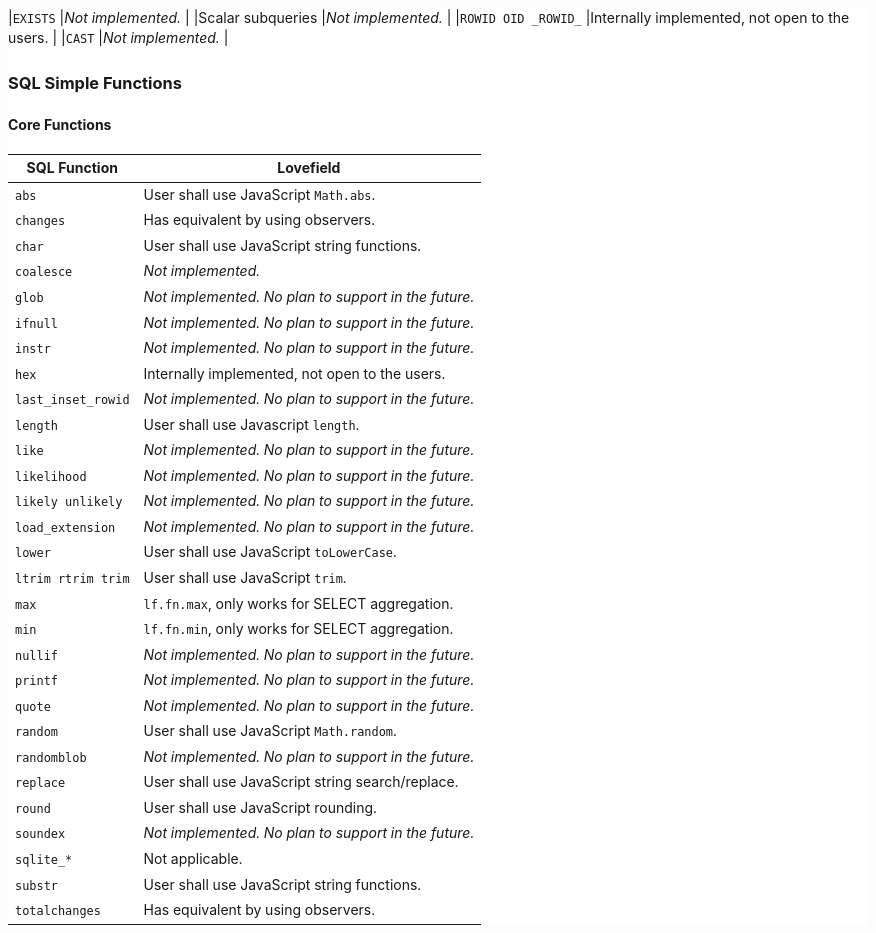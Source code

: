 |`EXISTS`            |*Not implemented.*                                      |
|Scalar subqueries   |*Not implemented.*                                      |
|`ROWID OID _ROWID_` |Internally implemented, not open to the users.          |
|`CAST`              |*Not implemented.*                                      |


### SQL Simple Functions
#### Core Functions

| SQL Function       | Lovefield                                              |
|--------------------|--------------------------------------------------------|
|`abs`               |User shall use JavaScript `Math.abs`.                   |
|`changes`           |Has equivalent by using observers.                      |
|`char`              |User shall use JavaScript string functions.             |
|`coalesce`          |*Not implemented.*                                      |
|`glob`              |*Not implemented. No plan to support in the future.*    |
|`ifnull`            |*Not implemented. No plan to support in the future.*    |
|`instr`             |*Not implemented. No plan to support in the future.*    |
|`hex`               |Internally implemented, not open to the users.          |
|`last_inset_rowid`  |*Not implemented. No plan to support in the future.*    |
|`length`            |User shall use Javascript `length`.                     |
|`like`              |*Not implemented. No plan to support in the future.*    |
|`likelihood`        |*Not implemented. No plan to support in the future.*    |
|`likely unlikely`   |*Not implemented. No plan to support in the future.*    |
|`load_extension`    |*Not implemented. No plan to support in the future.*    |
|`lower`             |User shall use JavaScript `toLowerCase`.                |
|`ltrim rtrim trim`  |User shall use JavaScript `trim`.                       |
|`max`               |`lf.fn.max`, only works for SELECT aggregation.         |
|`min`               |`lf.fn.min`, only works for SELECT aggregation.         |
|`nullif`            |*Not implemented. No plan to support in the future.*    |
|`printf`            |*Not implemented. No plan to support in the future.*    |
|`quote`             |*Not implemented. No plan to support in the future.*    |
|`random`            |User shall use JavaScript `Math.random`.                |
|`randomblob`        |*Not implemented. No plan to support in the future.*    |
|`replace`           |User shall use JavaScript string search/replace.        |
|`round`             |User shall use JavaScript rounding.                     |
|`soundex`           |*Not implemented. No plan to support in the future.*    |
|`sqlite_*`          |Not applicable.                                         |
|`substr`            |User shall use JavaScript string functions.             |
|`totalchanges`      |Has equivalent by using observers.                      |